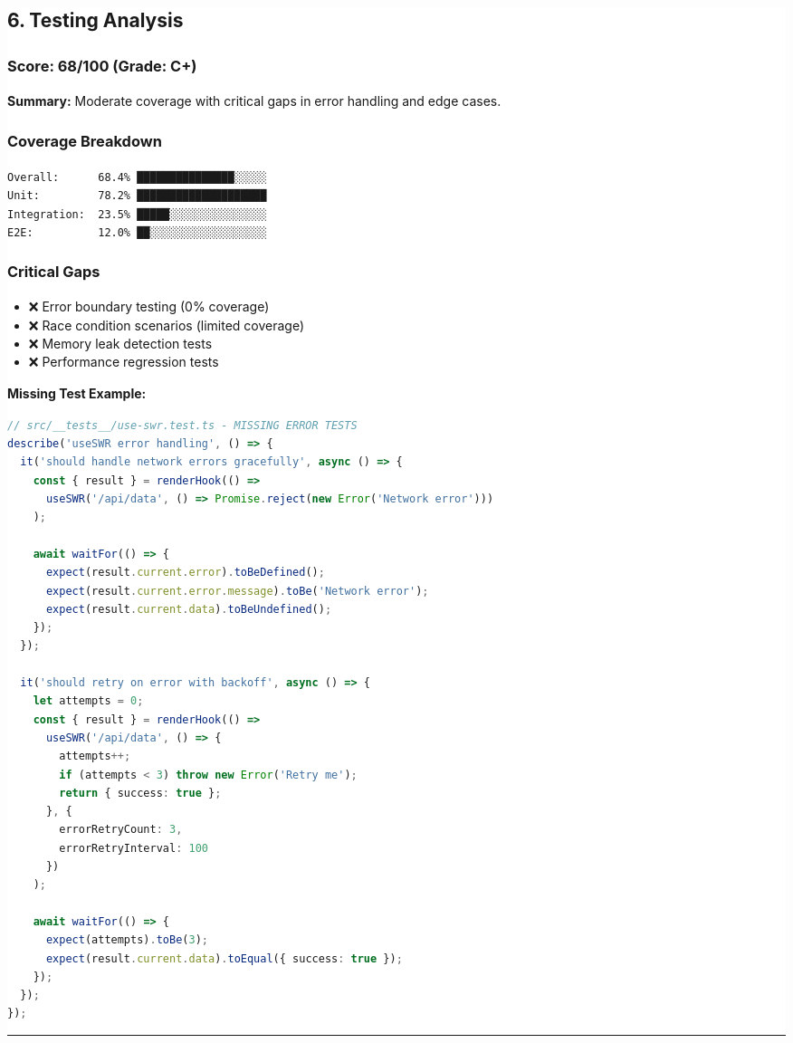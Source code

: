 
## 6. Testing Analysis

### Score: 68/100 (Grade: C+)

**Summary:** Moderate coverage with critical gaps in error handling and edge cases.

### Coverage Breakdown
```
Overall:      68.4% ███████████████░░░░░
Unit:         78.2% ████████████████████
Integration:  23.5% █████░░░░░░░░░░░░░░░
E2E:          12.0% ██░░░░░░░░░░░░░░░░░░
```

### Critical Gaps
- ❌ Error boundary testing (0% coverage)
- ❌ Race condition scenarios (limited coverage)
- ❌ Memory leak detection tests
- ❌ Performance regression tests

**Missing Test Example:**
```typescript
// src/__tests__/use-swr.test.ts - MISSING ERROR TESTS
describe('useSWR error handling', () => {
  it('should handle network errors gracefully', async () => {
    const { result } = renderHook(() => 
      useSWR('/api/data', () => Promise.reject(new Error('Network error')))
    );
    
    await waitFor(() => {
      expect(result.current.error).toBeDefined();
      expect(result.current.error.message).toBe('Network error');
      expect(result.current.data).toBeUndefined();
    });
  });
  
  it('should retry on error with backoff', async () => {
    let attempts = 0;
    const { result } = renderHook(() => 
      useSWR('/api/data', () => {
        attempts++;
        if (attempts < 3) throw new Error('Retry me');
        return { success: true };
      }, {
        errorRetryCount: 3,
        errorRetryInterval: 100
      })
    );
    
    await waitFor(() => {
      expect(attempts).toBe(3);
      expect(result.current.data).toEqual({ success: true });
    });
  });
});
```

---